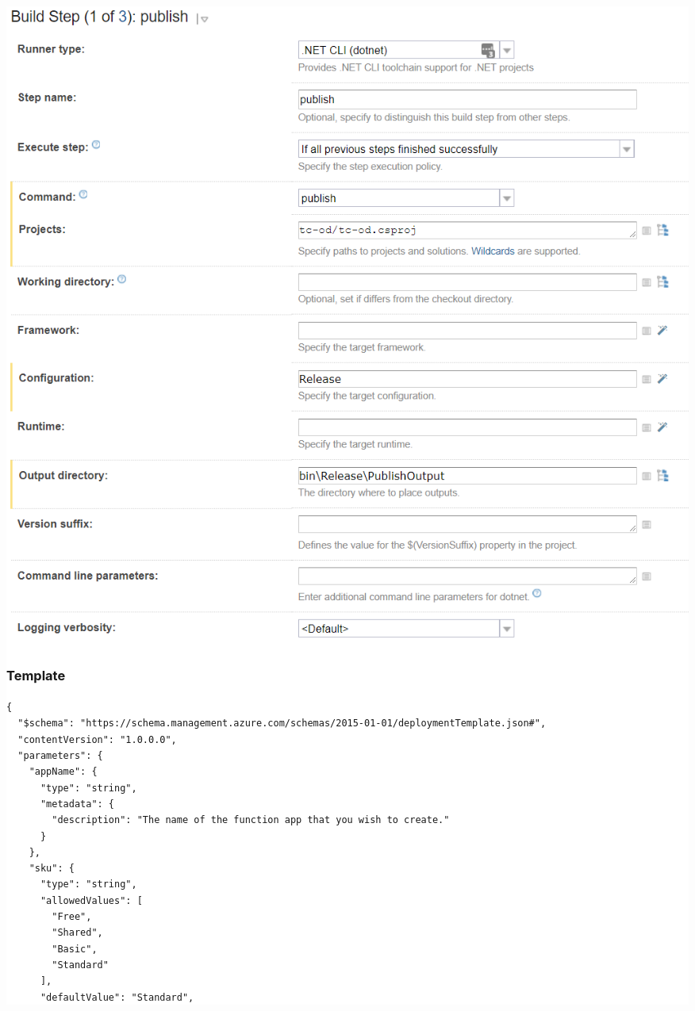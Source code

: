 ![](assets/images/2018-06-22/2yV3WSe.png)

### Template

    {
      "$schema": "https://schema.management.azure.com/schemas/2015-01-01/deploymentTemplate.json#",
      "contentVersion": "1.0.0.0",
      "parameters": {
        "appName": {
          "type": "string",
          "metadata": {
            "description": "The name of the function app that you wish to create."
          }
        },
        "sku": {
          "type": "string",
          "allowedValues": [
            "Free",
            "Shared",
            "Basic",
            "Standard"
          ],
          "defaultValue": "Standard",